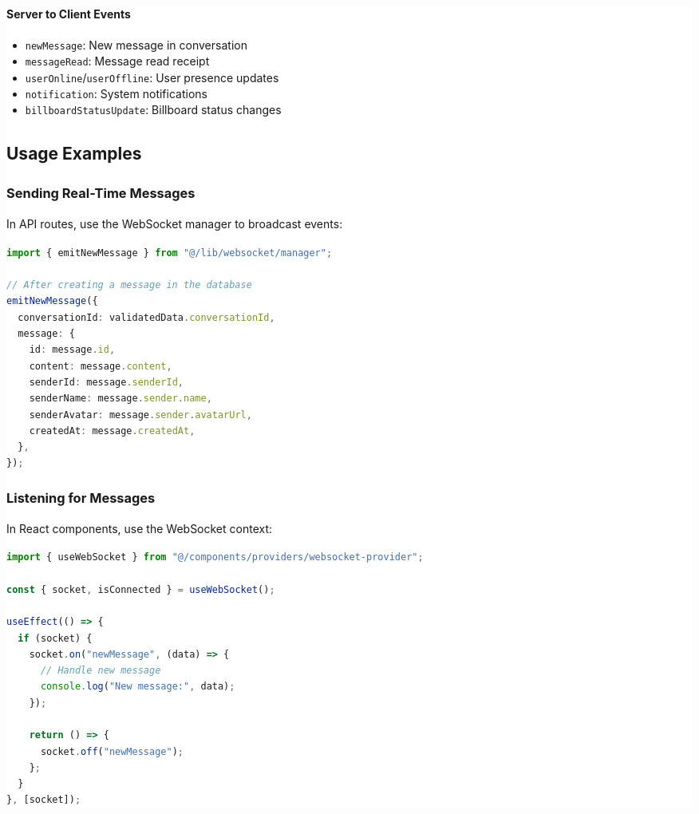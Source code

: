 #### Server to Client Events

- `newMessage`: New message in conversation
- `messageRead`: Message read receipt
- `userOnline`/`userOffline`: User presence updates
- `notification`: System notifications
- `billboardStatusUpdate`: Billboard status changes

## Usage Examples

### Sending Real-Time Messages

In API routes, use the WebSocket manager to broadcast events:

```typescript
import { emitNewMessage } from "@/lib/websocket/manager";

// After creating a message in the database
emitNewMessage({
  conversationId: validatedData.conversationId,
  message: {
    id: message.id,
    content: message.content,
    senderId: message.senderId,
    senderName: message.sender.name,
    senderAvatar: message.sender.avatarUrl,
    createdAt: message.createdAt,
  },
});
```

### Listening for Messages

In React components, use the WebSocket context:

```typescript
import { useWebSocket } from "@/components/providers/websocket-provider";

const { socket, isConnected } = useWebSocket();

useEffect(() => {
  if (socket) {
    socket.on("newMessage", (data) => {
      // Handle new message
      console.log("New message:", data);
    });

    return () => {
      socket.off("newMessage");
    };
  }
}, [socket]);
```
